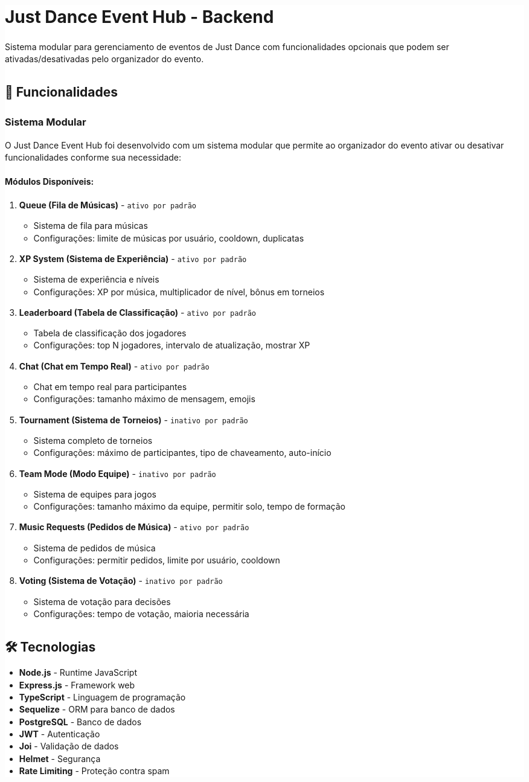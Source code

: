 # Just Dance Event Hub - Backend

Sistema modular para gerenciamento de eventos de Just Dance com funcionalidades opcionais que podem ser ativadas/desativadas pelo organizador do evento.

## 🚀 Funcionalidades

### Sistema Modular
O Just Dance Event Hub foi desenvolvido com um sistema modular que permite ao organizador do evento ativar ou desativar funcionalidades conforme sua necessidade:

#### Módulos Disponíveis:

1. **Queue (Fila de Músicas)** - `ativo por padrão`
   - Sistema de fila para músicas
   - Configurações: limite de músicas por usuário, cooldown, duplicatas

2. **XP System (Sistema de Experiência)** - `ativo por padrão`
   - Sistema de experiência e níveis
   - Configurações: XP por música, multiplicador de nível, bônus em torneios

3. **Leaderboard (Tabela de Classificação)** - `ativo por padrão`
   - Tabela de classificação dos jogadores
   - Configurações: top N jogadores, intervalo de atualização, mostrar XP

4. **Chat (Chat em Tempo Real)** - `ativo por padrão`
   - Chat em tempo real para participantes
   - Configurações: tamanho máximo de mensagem, emojis

5. **Tournament (Sistema de Torneios)** - `inativo por padrão`
   - Sistema completo de torneios
   - Configurações: máximo de participantes, tipo de chaveamento, auto-início

6. **Team Mode (Modo Equipe)** - `inativo por padrão`
   - Sistema de equipes para jogos
   - Configurações: tamanho máximo da equipe, permitir solo, tempo de formação

7. **Music Requests (Pedidos de Música)** - `ativo por padrão`
   - Sistema de pedidos de música
   - Configurações: permitir pedidos, limite por usuário, cooldown

8. **Voting (Sistema de Votação)** - `inativo por padrão`
   - Sistema de votação para decisões
   - Configurações: tempo de votação, maioria necessária

## 🛠️ Tecnologias

- **Node.js** - Runtime JavaScript
- **Express.js** - Framework web
- **TypeScript** - Linguagem de programação
- **Sequelize** - ORM para banco de dados
- **PostgreSQL** - Banco de dados
- **JWT** - Autenticação
- **Joi** - Validação de dados
- **Helmet** - Segurança
- **Rate Limiting** - Proteção contra spam

